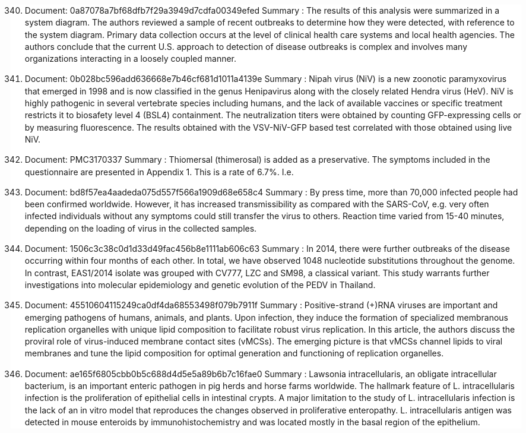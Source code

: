 340. Document: 0a87078a7bf68dfb7f29a3949d7cdfa00349efed
Summary : 
The results of this analysis were summarized in a system diagram.
The authors reviewed a sample of recent outbreaks to determine how they were detected, with reference to the system diagram.
Primary data collection occurs at the level of clinical health care systems and local health agencies.
The authors conclude that the current U.S. approach to detection of disease outbreaks is complex and involves many organizations interacting in a loosely coupled manner.

342. Document: 0b028bc596add636668e7b46cf681d1011a4139e
Summary : 
Nipah virus (NiV) is a new zoonotic paramyxovirus that emerged in 1998 and is now classified in the genus Henipavirus along with the closely related Hendra virus (HeV).
NiV is highly pathogenic in several vertebrate species including humans, and the lack of available vaccines or specific treatment restricts it to biosafety level 4 (BSL4) containment.
The neutralization titers were obtained by counting GFP-expressing cells or by measuring fluorescence.
The results obtained with the VSV-NiV-GFP based test correlated with those obtained using live NiV.

343. Document: PMC3170337
Summary : 
Thiomersal (thimerosal) is added as a preservative.
The symptoms included in the questionnaire are presented in Appendix 1.
This is a rate of 6.7%.
I.e.

346. Document: bd8f57ea4aadeda075d557f566a1909d68e658c4
Summary : 
By press time, more than 70,000 infected people had been confirmed worldwide.
However, it has increased transmissibility as compared with the SARS-CoV, e.g.
very often infected individuals without any symptoms could still transfer the virus to others.
Reaction time varied from 15-40 minutes, depending on the loading of virus in the collected samples.

349. Document: 1506c3c38c0d1d33d49fac456b8e1111ab606c63
Summary : 
In 2014, there were further outbreaks of the disease occurring within four months of each other.
In total, we have observed 1048 nucleotide substitutions throughout the genome.
In contrast, EAS1/2014 isolate was grouped with CV777, LZC and SM98, a classical variant.
This study warrants further investigations into molecular epidemiology and genetic evolution of the PEDV in Thailand.

351. Document: 45510604115249ca0df4da68553498f079b7911f
Summary : 
Positive-strand (+)RNA viruses are important and emerging pathogens of humans, animals, and plants.
Upon infection, they induce the formation of specialized membranous replication organelles with unique lipid composition to facilitate robust virus replication.
In this article, the authors discuss the proviral role of virus-induced membrane contact sites (vMCSs).
The emerging picture is that vMCSs channel lipids to viral membranes and tune the lipid composition for optimal generation and functioning of replication organelles.

352. Document: ae165f6805cbb0b5c688d4d5e5a89b6b7c16fae0
Summary : 
Lawsonia intracellularis, an obligate intracellular bacterium, is an important enteric pathogen in pig herds and horse farms worldwide.
The hallmark feature of L. intracellularis infection is the proliferation of epithelial cells in intestinal crypts.
A major limitation to the study of L. intracellularis infection is the lack of an in vitro model that reproduces the changes observed in proliferative enteropathy.
L. intracellularis antigen was detected in mouse enteroids by immunohistochemistry and was located mostly in the basal region of the epithelium.
